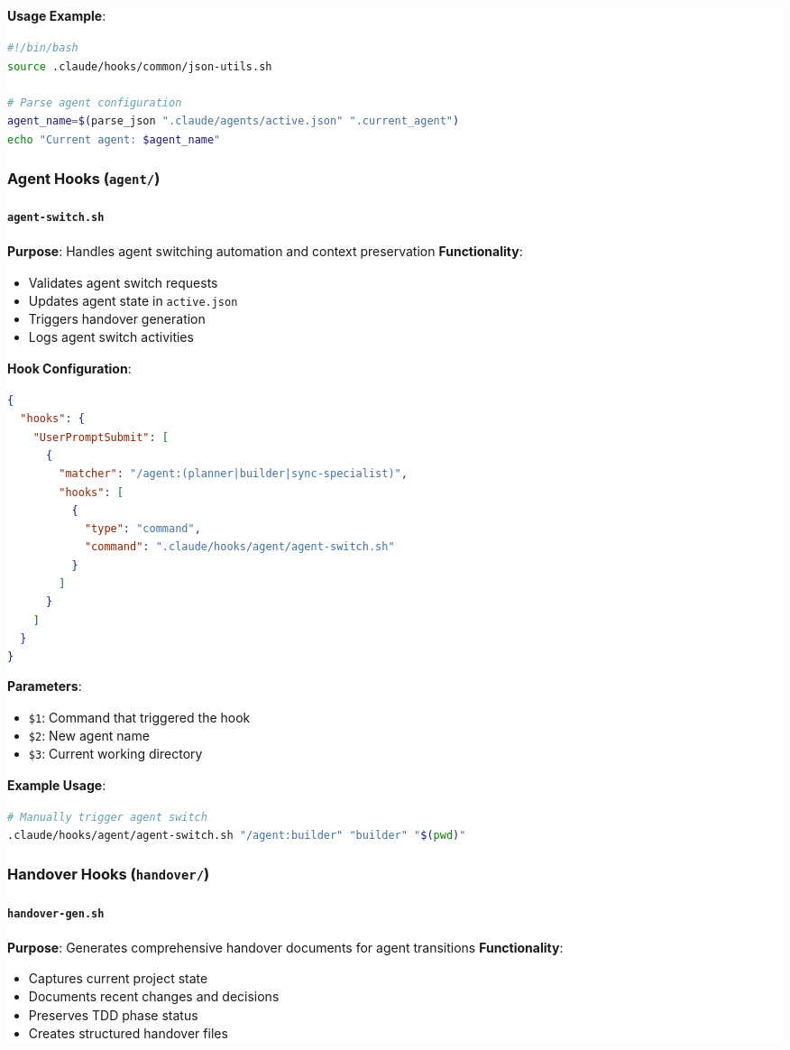**Usage Example**:
```bash
#!/bin/bash
source .claude/hooks/common/json-utils.sh

# Parse agent configuration
agent_name=$(parse_json ".claude/agents/active.json" ".current_agent")
echo "Current agent: $agent_name"
```

### Agent Hooks (`agent/`)

#### `agent-switch.sh`
**Purpose**: Handles agent switching automation and context preservation
**Functionality**:
- Validates agent switch requests
- Updates agent state in `active.json`
- Triggers handover generation
- Logs agent switch activities

**Hook Configuration**:
```json
{
  "hooks": {
    "UserPromptSubmit": [
      {
        "matcher": "/agent:(planner|builder|sync-specialist)",
        "hooks": [
          {
            "type": "command",
            "command": ".claude/hooks/agent/agent-switch.sh"
          }
        ]
      }
    ]
  }
}
```

**Parameters**:
- `$1`: Command that triggered the hook
- `$2`: New agent name
- `$3`: Current working directory

**Example Usage**:
```bash
# Manually trigger agent switch
.claude/hooks/agent/agent-switch.sh "/agent:builder" "builder" "$(pwd)"
```

### Handover Hooks (`handover/`)

#### `handover-gen.sh`
**Purpose**: Generates comprehensive handover documents for agent transitions
**Functionality**:
- Captures current project state
- Documents recent changes and decisions
- Preserves TDD phase status
- Creates structured handover files
